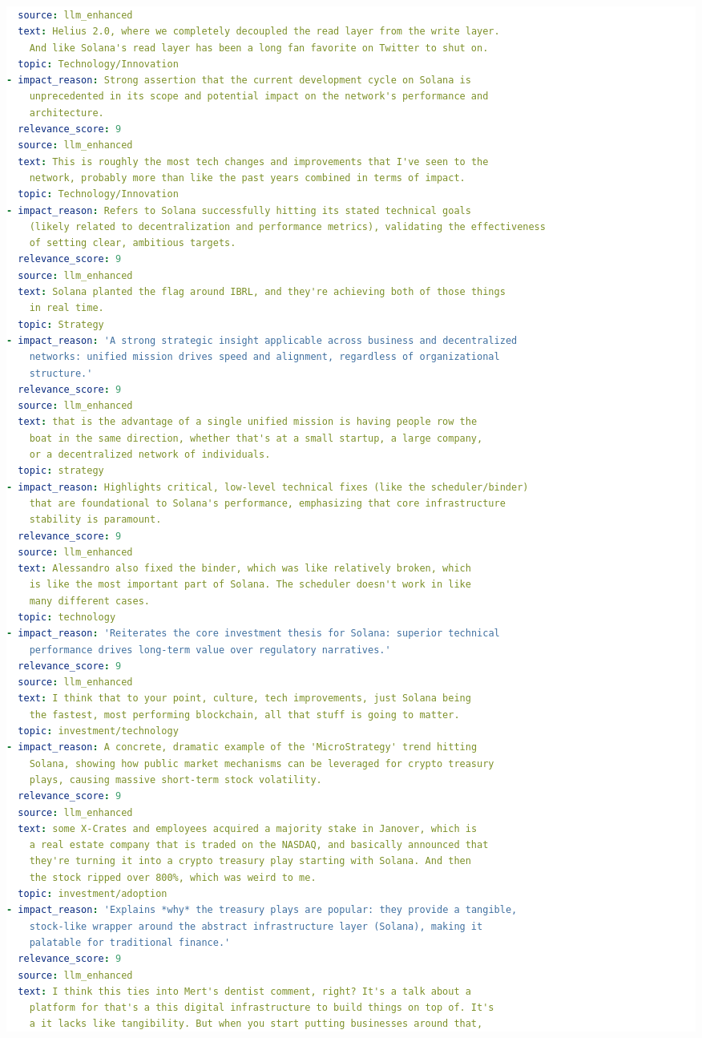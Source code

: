 ```yaml
  source: llm_enhanced
  text: Helius 2.0, where we completely decoupled the read layer from the write layer.
    And like Solana's read layer has been a long fan favorite on Twitter to shut on.
  topic: Technology/Innovation
- impact_reason: Strong assertion that the current development cycle on Solana is
    unprecedented in its scope and potential impact on the network's performance and
    architecture.
  relevance_score: 9
  source: llm_enhanced
  text: This is roughly the most tech changes and improvements that I've seen to the
    network, probably more than like the past years combined in terms of impact.
  topic: Technology/Innovation
- impact_reason: Refers to Solana successfully hitting its stated technical goals
    (likely related to decentralization and performance metrics), validating the effectiveness
    of setting clear, ambitious targets.
  relevance_score: 9
  source: llm_enhanced
  text: Solana planted the flag around IBRL, and they're achieving both of those things
    in real time.
  topic: Strategy
- impact_reason: 'A strong strategic insight applicable across business and decentralized
    networks: unified mission drives speed and alignment, regardless of organizational
    structure.'
  relevance_score: 9
  source: llm_enhanced
  text: that is the advantage of a single unified mission is having people row the
    boat in the same direction, whether that's at a small startup, a large company,
    or a decentralized network of individuals.
  topic: strategy
- impact_reason: Highlights critical, low-level technical fixes (like the scheduler/binder)
    that are foundational to Solana's performance, emphasizing that core infrastructure
    stability is paramount.
  relevance_score: 9
  source: llm_enhanced
  text: Alessandro also fixed the binder, which was like relatively broken, which
    is like the most important part of Solana. The scheduler doesn't work in like
    many different cases.
  topic: technology
- impact_reason: 'Reiterates the core investment thesis for Solana: superior technical
    performance drives long-term value over regulatory narratives.'
  relevance_score: 9
  source: llm_enhanced
  text: I think that to your point, culture, tech improvements, just Solana being
    the fastest, most performing blockchain, all that stuff is going to matter.
  topic: investment/technology
- impact_reason: A concrete, dramatic example of the 'MicroStrategy' trend hitting
    Solana, showing how public market mechanisms can be leveraged for crypto treasury
    plays, causing massive short-term stock volatility.
  relevance_score: 9
  source: llm_enhanced
  text: some X-Crates and employees acquired a majority stake in Janover, which is
    a real estate company that is traded on the NASDAQ, and basically announced that
    they're turning it into a crypto treasury play starting with Solana. And then
    the stock ripped over 800%, which was weird to me.
  topic: investment/adoption
- impact_reason: 'Explains *why* the treasury plays are popular: they provide a tangible,
    stock-like wrapper around the abstract infrastructure layer (Solana), making it
    palatable for traditional finance.'
  relevance_score: 9
  source: llm_enhanced
  text: I think this ties into Mert's dentist comment, right? It's a talk about a
    platform for that's a this digital infrastructure to build things on top of. It's
    a it lacks like tangibility. But when you start putting businesses around that,
```
